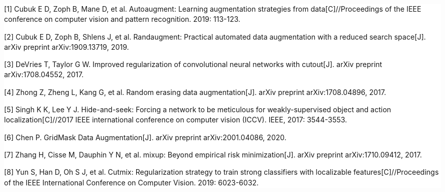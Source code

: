 [1] Cubuk E D, Zoph B, Mane D, et al. Autoaugment: Learning augmentation strategies from data[C]//Proceedings of the IEEE conference on computer vision and pattern recognition. 2019: 113-123.


[2] Cubuk E D, Zoph B, Shlens J, et al. Randaugment: Practical automated data augmentation with a reduced search space[J]. arXiv preprint arXiv:1909.13719, 2019.

[3] DeVries T, Taylor G W. Improved regularization of convolutional neural networks with cutout[J]. arXiv preprint arXiv:1708.04552, 2017.

[4] Zhong Z, Zheng L, Kang G, et al. Random erasing data augmentation[J]. arXiv preprint arXiv:1708.04896, 2017.

[5] Singh K K, Lee Y J. Hide-and-seek: Forcing a network to be meticulous for weakly-supervised object and action localization[C]//2017 IEEE international conference on computer vision (ICCV). IEEE, 2017: 3544-3553.

[6] Chen P. GridMask Data Augmentation[J]. arXiv preprint arXiv:2001.04086, 2020.

[7] Zhang H, Cisse M, Dauphin Y N, et al. mixup: Beyond empirical risk minimization[J]. arXiv preprint arXiv:1710.09412, 2017.

[8] Yun S, Han D, Oh S J, et al. Cutmix: Regularization strategy to train strong classifiers with localizable features[C]//Proceedings of the IEEE International Conference on Computer Vision. 2019: 6023-6032.



[test_baseline]: ../../images/image_aug/test_baseline.jpeg
[test_autoaugment]: ../../images/image_aug/test_autoaugment.jpeg
[test_cutout]: ../../images/image_aug/test_cutout.jpeg
[test_gridmask]: ../../images/image_aug/test_gridmask.jpeg
[gridmask-0]: ../../images/image_aug/gridmask-0.png
[test_hideandseek]: ../../images/image_aug/test_hideandseek.jpeg
[test_randaugment]: ../../images/image_aug/test_randaugment.jpeg
[test_randomerassing]: ../../images/image_aug/test_randomerassing.jpeg
[hide_and_seek_mask_expanation]: ../../images/image_aug/hide-and-seek-visual.png
[test_mixup]: ../../images/image_aug/test_mixup.png
[test_cutmix]: ../../images/image_aug/test_cutmix.png